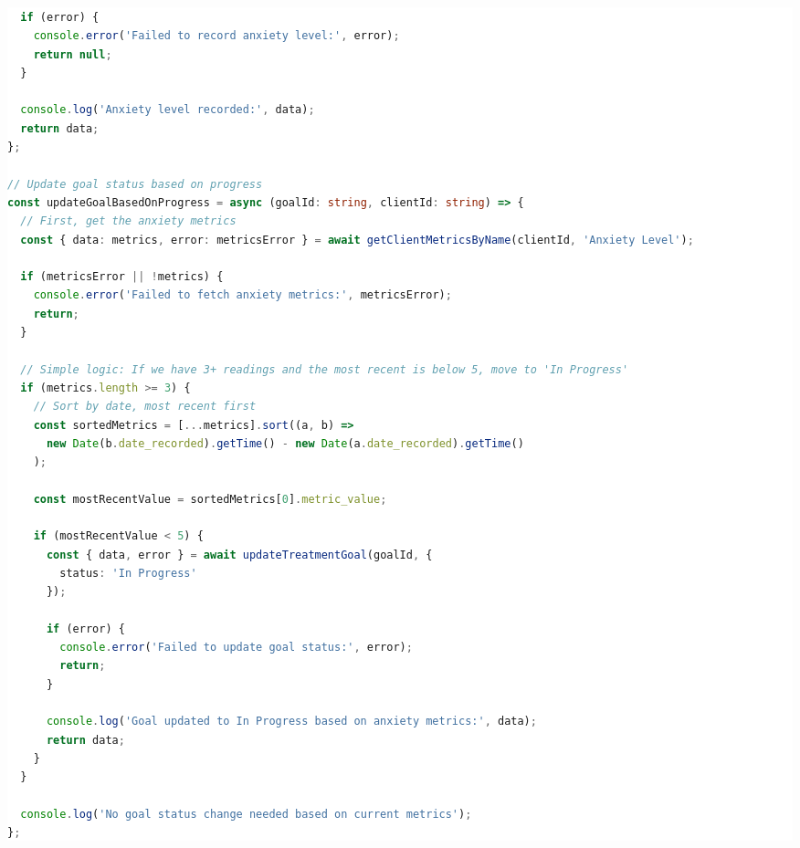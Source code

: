 ```typescript
  if (error) {
    console.error('Failed to record anxiety level:', error);
    return null;
  }
  
  console.log('Anxiety level recorded:', data);
  return data;
};

// Update goal status based on progress
const updateGoalBasedOnProgress = async (goalId: string, clientId: string) => {
  // First, get the anxiety metrics
  const { data: metrics, error: metricsError } = await getClientMetricsByName(clientId, 'Anxiety Level');
  
  if (metricsError || !metrics) {
    console.error('Failed to fetch anxiety metrics:', metricsError);
    return;
  }
  
  // Simple logic: If we have 3+ readings and the most recent is below 5, move to 'In Progress'
  if (metrics.length >= 3) {
    // Sort by date, most recent first
    const sortedMetrics = [...metrics].sort((a, b) => 
      new Date(b.date_recorded).getTime() - new Date(a.date_recorded).getTime()
    );
    
    const mostRecentValue = sortedMetrics[0].metric_value;
    
    if (mostRecentValue < 5) {
      const { data, error } = await updateTreatmentGoal(goalId, { 
        status: 'In Progress' 
      });
      
      if (error) {
        console.error('Failed to update goal status:', error);
        return;
      }
      
      console.log('Goal updated to In Progress based on anxiety metrics:', data);
      return data;
    }
  }
  
  console.log('No goal status change needed based on current metrics');
};
```
